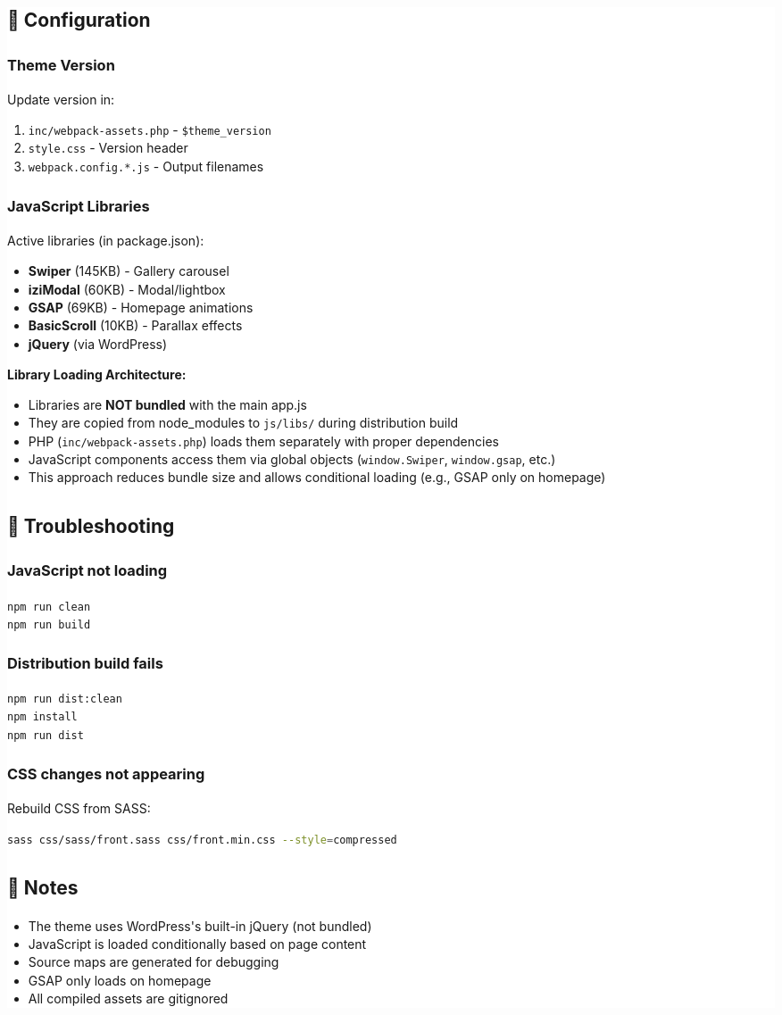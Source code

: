 ## 🔧 Configuration

### Theme Version

Update version in:
1. `inc/webpack-assets.php` - `$theme_version`
2. `style.css` - Version header
3. `webpack.config.*.js` - Output filenames

### JavaScript Libraries

Active libraries (in package.json):
- **Swiper** (145KB) - Gallery carousel
- **iziModal** (60KB) - Modal/lightbox  
- **GSAP** (69KB) - Homepage animations
- **BasicScroll** (10KB) - Parallax effects
- **jQuery** (via WordPress)

**Library Loading Architecture:**
- Libraries are **NOT bundled** with the main app.js
- They are copied from node_modules to `js/libs/` during distribution build
- PHP (`inc/webpack-assets.php`) loads them separately with proper dependencies
- JavaScript components access them via global objects (`window.Swiper`, `window.gsap`, etc.)
- This approach reduces bundle size and allows conditional loading (e.g., GSAP only on homepage)

## 🐛 Troubleshooting

### JavaScript not loading
```bash
npm run clean
npm run build
```

### Distribution build fails
```bash
npm run dist:clean
npm install
npm run dist
```

### CSS changes not appearing
Rebuild CSS from SASS:
```bash
sass css/sass/front.sass css/front.min.css --style=compressed
```

## 📝 Notes

- The theme uses WordPress's built-in jQuery (not bundled)
- JavaScript is loaded conditionally based on page content
- Source maps are generated for debugging
- GSAP only loads on homepage
- All compiled assets are gitignored

